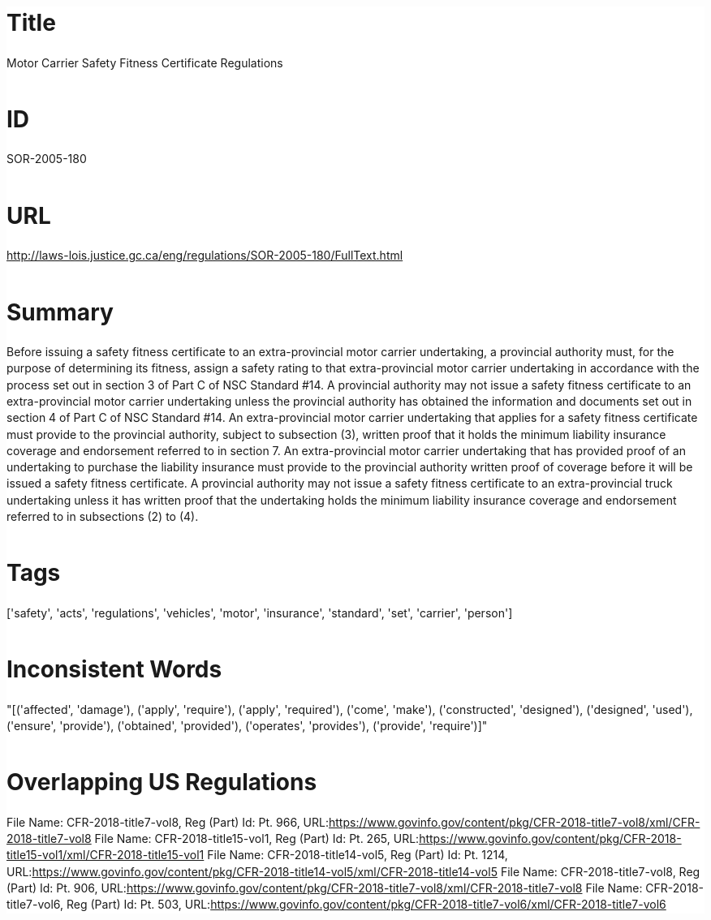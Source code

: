 # Title
Motor Carrier Safety Fitness Certificate Regulations


# ID
SOR-2005-180

# URL
http://laws-lois.justice.gc.ca/eng/regulations/SOR-2005-180/FullText.html


# Summary
Before issuing a safety fitness certificate to an extra-provincial motor carrier undertaking, a provincial authority must, for the purpose of determining its fitness, assign a safety rating to that extra-provincial motor carrier undertaking in accordance with the process set out in section 3 of Part C of NSC Standard #14.
A provincial authority may not issue a safety fitness certificate to an extra-provincial motor carrier undertaking unless the provincial authority has obtained the information and documents set out in section 4 of Part C of NSC Standard #14.
An extra-provincial motor carrier undertaking that applies for a safety fitness certificate must provide to the provincial authority, subject to subsection (3), written proof that it holds the minimum liability insurance coverage and endorsement referred to in section 7.
An extra-provincial motor carrier undertaking that has provided proof of an undertaking to purchase the liability insurance must provide to the provincial authority written proof of coverage before it will be issued a safety fitness certificate.
A provincial authority may not issue a safety fitness certificate to an extra-provincial truck undertaking unless it has written proof that the undertaking holds the minimum liability insurance coverage and endorsement referred to in subsections (2) to (4).


# Tags
['safety', 'acts', 'regulations', 'vehicles', 'motor', 'insurance', 'standard', 'set', 'carrier', 'person']


# Inconsistent Words
"[('affected', 'damage'), ('apply', 'require'), ('apply', 'required'), ('come', 'make'), ('constructed', 'designed'), ('designed', 'used'), ('ensure', 'provide'), ('obtained', 'provided'), ('operates', 'provides'), ('provide', 'require')]"


# Overlapping US Regulations
File Name: CFR-2018-title7-vol8, Reg (Part) Id: Pt. 966, URL:https://www.govinfo.gov/content/pkg/CFR-2018-title7-vol8/xml/CFR-2018-title7-vol8
File Name: CFR-2018-title15-vol1, Reg (Part) Id: Pt. 265, URL:https://www.govinfo.gov/content/pkg/CFR-2018-title15-vol1/xml/CFR-2018-title15-vol1
File Name: CFR-2018-title14-vol5, Reg (Part) Id: Pt. 1214, URL:https://www.govinfo.gov/content/pkg/CFR-2018-title14-vol5/xml/CFR-2018-title14-vol5
File Name: CFR-2018-title7-vol8, Reg (Part) Id: Pt. 906, URL:https://www.govinfo.gov/content/pkg/CFR-2018-title7-vol8/xml/CFR-2018-title7-vol8
File Name: CFR-2018-title7-vol6, Reg (Part) Id: Pt. 503, URL:https://www.govinfo.gov/content/pkg/CFR-2018-title7-vol6/xml/CFR-2018-title7-vol6
